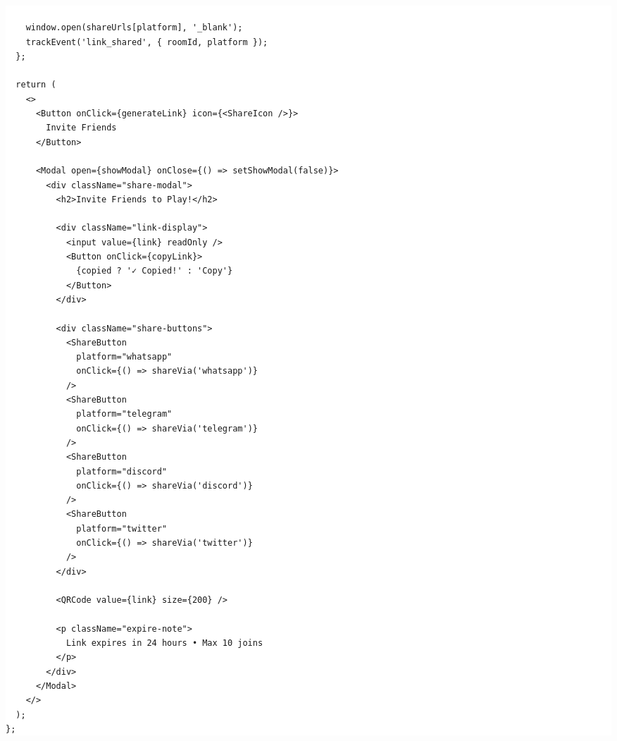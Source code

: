 ```tsx

    window.open(shareUrls[platform], '_blank');
    trackEvent('link_shared', { roomId, platform });
  };

  return (
    <>
      <Button onClick={generateLink} icon={<ShareIcon />}>
        Invite Friends
      </Button>

      <Modal open={showModal} onClose={() => setShowModal(false)}>
        <div className="share-modal">
          <h2>Invite Friends to Play!</h2>
          
          <div className="link-display">
            <input value={link} readOnly />
            <Button onClick={copyLink}>
              {copied ? '✓ Copied!' : 'Copy'}
            </Button>
          </div>

          <div className="share-buttons">
            <ShareButton 
              platform="whatsapp" 
              onClick={() => shareVia('whatsapp')}
            />
            <ShareButton 
              platform="telegram" 
              onClick={() => shareVia('telegram')}
            />
            <ShareButton 
              platform="discord" 
              onClick={() => shareVia('discord')}
            />
            <ShareButton 
              platform="twitter" 
              onClick={() => shareVia('twitter')}
            />
          </div>

          <QRCode value={link} size={200} />
          
          <p className="expire-note">
            Link expires in 24 hours • Max 10 joins
          </p>
        </div>
      </Modal>
    </>
  );
};
```

